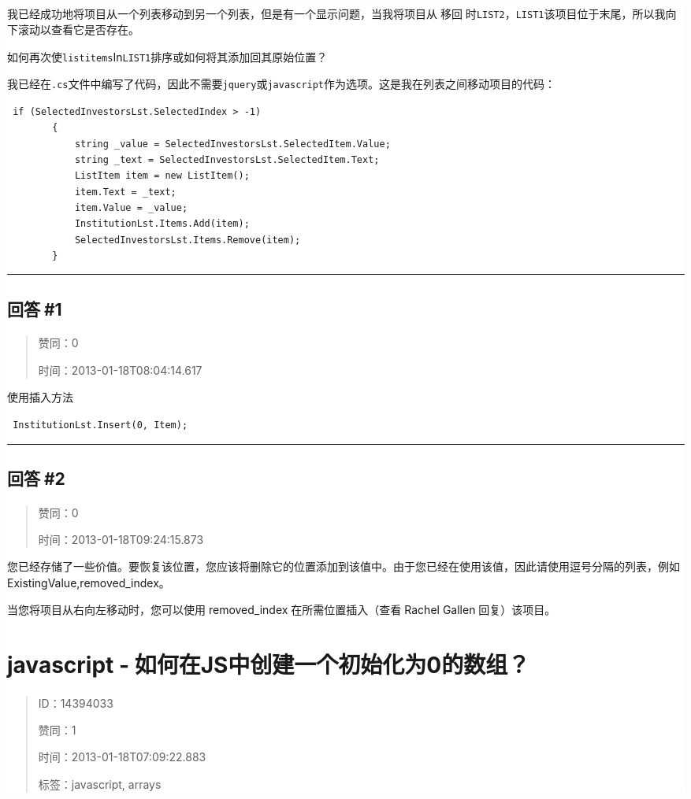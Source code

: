 我已经成功地将项目从一个列表移动到另一个列表，但是有一个显示问题，当我将项目从 移回 时`LIST2`，`LIST1`该项目位于末尾，所以我向下滚动以查看它是否存在。

如何再次使`listitems`In`LIST1`排序或如何将其添加回其原始位置？

我已经在`.cs`文件中编写了代码，因此不需要`jquery`或`javascript`作为选项。这是我在列表之间移动项目的代码：

```
 if (SelectedInvestorsLst.SelectedIndex > -1)
        {
            string _value = SelectedInvestorsLst.SelectedItem.Value;
            string _text = SelectedInvestorsLst.SelectedItem.Text;
            ListItem item = new ListItem();
            item.Text = _text;
            item.Value = _value;
            InstitutionLst.Items.Add(item);
            SelectedInvestorsLst.Items.Remove(item);
        } 
```

* * *

## 回答 #1

> 赞同：0
> 
> 时间：2013-01-18T08:04:14.617

使用插入方法

```
 InstitutionLst.Insert(0, Item); 
```

* * *

## 回答 #2

> 赞同：0
> 
> 时间：2013-01-18T09:24:15.873

您已经存储了一些价值。要恢复该位置，您应该将删除它的位置添加到该值中。由于您已经在使用该值，因此请使用逗号分隔的列表，例如 ExistingValue,removed_index。

当您将项目从右向左移动时，您可以使用 removed_index 在所需位置插入（查看 Rachel Gallen 回复）该项目。

# javascript - 如何在JS中创建一个初始化为0的数组？

> ID：14394033
> 
> 赞同：1
> 
> 时间：2013-01-18T07:09:22.883
> 
> 标签：javascript, arrays
